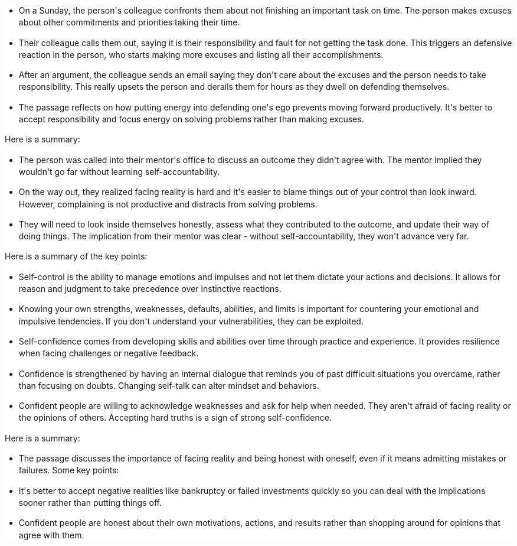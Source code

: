 - On a Sunday, the person's colleague confronts them about not finishing an important task on time. The person makes excuses about other commitments and priorities taking their time. 

- Their colleague calls them out, saying it is their responsibility and fault for not getting the task done. This triggers an defensive reaction in the person, who starts making more excuses and listing all their accomplishments. 

- After an argument, the colleague sends an email saying they don't care about the excuses and the person needs to take responsibility. This really upsets the person and derails them for hours as they dwell on defending themselves. 

- The passage reflects on how putting energy into defending one's ego prevents moving forward productively. It's better to accept responsibility and focus energy on solving problems rather than making excuses.

 Here is a summary:

- The person was called into their mentor's office to discuss an outcome they didn't agree with. The mentor implied they wouldn't go far without learning self-accountability.

- On the way out, they realized facing reality is hard and it's easier to blame things out of your control than look inward. However, complaining is not productive and distracts from solving problems. 

- They will need to look inside themselves honestly, assess what they contributed to the outcome, and update their way of doing things. The implication from their mentor was clear - without self-accountability, they won't advance very far.

 Here is a summary of the key points:

- Self-control is the ability to manage emotions and impulses and not let them dictate your actions and decisions. It allows for reason and judgment to take precedence over instinctive reactions. 

- Knowing your own strengths, weaknesses, defaults, abilities, and limits is important for countering your emotional and impulsive tendencies. If you don't understand your vulnerabilities, they can be exploited.

- Self-confidence comes from developing skills and abilities over time through practice and experience. It provides resilience when facing challenges or negative feedback. 

- Confidence is strengthened by having an internal dialogue that reminds you of past difficult situations you overcame, rather than focusing on doubts. Changing self-talk can alter mindset and behaviors.

- Confident people are willing to acknowledge weaknesses and ask for help when needed. They aren't afraid of facing reality or the opinions of others. Accepting hard truths is a sign of strong self-confidence.

 Here is a summary:

- The passage discusses the importance of facing reality and being honest with oneself, even if it means admitting mistakes or failures. Some key points:

- It's better to accept negative realities like bankruptcy or failed investments quickly so you can deal with the implications sooner rather than putting things off. 

- Confident people are honest about their own motivations, actions, and results rather than shopping around for opinions that agree with them. 
